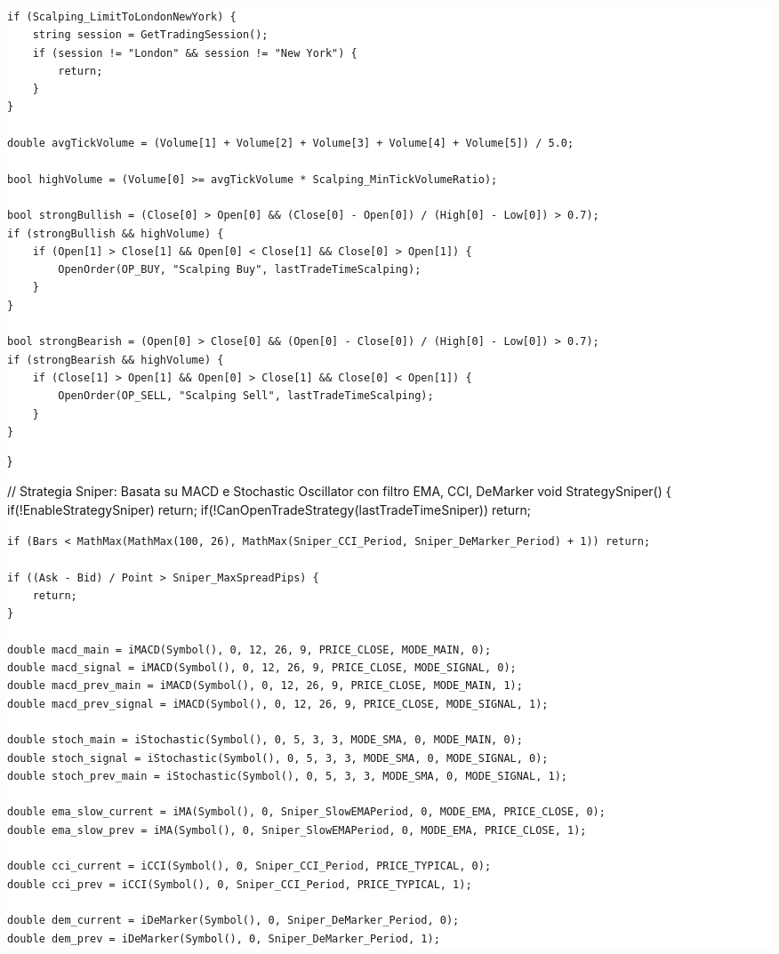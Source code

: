     if (Scalping_LimitToLondonNewYork) {
        string session = GetTradingSession();
        if (session != "London" && session != "New York") {
            return; 
        }
    }

    double avgTickVolume = (Volume[1] + Volume[2] + Volume[3] + Volume[4] + Volume[5]) / 5.0;
    
    bool highVolume = (Volume[0] >= avgTickVolume * Scalping_MinTickVolumeRatio);

    bool strongBullish = (Close[0] > Open[0] && (Close[0] - Open[0]) / (High[0] - Low[0]) > 0.7); 
    if (strongBullish && highVolume) {
        if (Open[1] > Close[1] && Open[0] < Close[1] && Close[0] > Open[1]) {
            OpenOrder(OP_BUY, "Scalping Buy", lastTradeTimeScalping);
        }
    }
    
    bool strongBearish = (Open[0] > Close[0] && (Open[0] - Close[0]) / (High[0] - Low[0]) > 0.7); 
    if (strongBearish && highVolume) {
        if (Close[1] > Open[1] && Open[0] > Close[1] && Close[0] < Open[1]) {
            OpenOrder(OP_SELL, "Scalping Sell", lastTradeTimeScalping);
        }
    }
}

// Strategia Sniper: Basata su MACD e Stochastic Oscillator con filtro EMA, CCI, DeMarker
void StrategySniper()
{
    if(!EnableStrategySniper) return;
    if(!CanOpenTradeStrategy(lastTradeTimeSniper)) return;

    if (Bars < MathMax(MathMax(100, 26), MathMax(Sniper_CCI_Period, Sniper_DeMarker_Period) + 1)) return; 

    if ((Ask - Bid) / Point > Sniper_MaxSpreadPips) {
        return;
    }

    double macd_main = iMACD(Symbol(), 0, 12, 26, 9, PRICE_CLOSE, MODE_MAIN, 0);
    double macd_signal = iMACD(Symbol(), 0, 12, 26, 9, PRICE_CLOSE, MODE_SIGNAL, 0);
    double macd_prev_main = iMACD(Symbol(), 0, 12, 26, 9, PRICE_CLOSE, MODE_MAIN, 1);
    double macd_prev_signal = iMACD(Symbol(), 0, 12, 26, 9, PRICE_CLOSE, MODE_SIGNAL, 1);

    double stoch_main = iStochastic(Symbol(), 0, 5, 3, 3, MODE_SMA, 0, MODE_MAIN, 0); 
    double stoch_signal = iStochastic(Symbol(), 0, 5, 3, 3, MODE_SMA, 0, MODE_SIGNAL, 0); 
    double stoch_prev_main = iStochastic(Symbol(), 0, 5, 3, 3, MODE_SMA, 0, MODE_SIGNAL, 1);

    double ema_slow_current = iMA(Symbol(), 0, Sniper_SlowEMAPeriod, 0, MODE_EMA, PRICE_CLOSE, 0);
    double ema_slow_prev = iMA(Symbol(), 0, Sniper_SlowEMAPeriod, 0, MODE_EMA, PRICE_CLOSE, 1);

    double cci_current = iCCI(Symbol(), 0, Sniper_CCI_Period, PRICE_TYPICAL, 0);
    double cci_prev = iCCI(Symbol(), 0, Sniper_CCI_Period, PRICE_TYPICAL, 1);

    double dem_current = iDeMarker(Symbol(), 0, Sniper_DeMarker_Period, 0);
    double dem_prev = iDeMarker(Symbol(), 0, Sniper_DeMarker_Period, 1);
